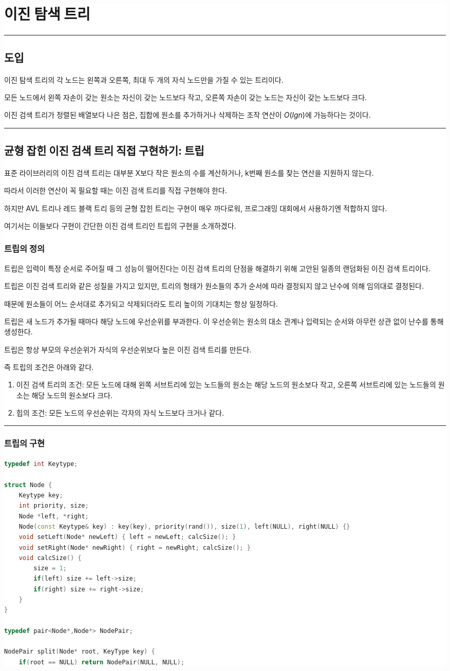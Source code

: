 # 이진 탐색 트리

***

## 도입

이진 탐색 트리의 각 노드는 왼쪽과 오른쪽, 최대 두 개의 자식 노드만을 가질 수 있는 트리이다.

모든 노드에서 왼쪽 자손이 갖는 원소는 자신이 갖는 노드보다 작고, 오른쪽 자손이 갖는 노드는 자신이 갖는 노드보다 크다.

이진 검색 트리가 정렬된 배열보다 나은 점은, 집합에 원소를 추가하거나 삭제하는 조작 연산이 $O(lgn)$에 가능하다는 것이다.

***

## 균형 잡힌 이진 검색 트리 직접 구현하기: 트립

표준 라이브러리의 이진 검색 트리는 대부분 X보다 작은 원소의 수를 계산하거나, k번째 원소를 찾는 연산을 지원하지 않는다.

따라서 이러한 연산이 꼭 필요할 때는 이진 검색 트리를 직접 구현해야 한다.

하지만 AVL 트리나 레드 블랙 트리 등의 균형 잡힌 트리는 구현이 매우 까다로워, 프로그래밍 대회에서 사용하기엔 적합하지 않다.

여기서는 이들보다 구현이 간단한 이진 검색 트리인 트립의 구현을 소개하겠다.

### 트립의 정의

트립은 입력이 특정 순서로 주어질 때 그 성능이 떨어진다는 이진 검색 트리의 단점을 해결하기 위해 고안된 일종의 랜덤화된 이진 검색 트리이다.

트립은 이진 검색 트리와 같은 성질을 가지고 있지만, 트리의 형태가 원소들의 추가 순서에 따라 결정되지 않고 난수에 의해 임의대로 결정된다.

때문에 원소들이 어느 순서대로 추가되고 삭제되더라도 트리 높이의 기대치는 항상 일정하다.

트립은 새 노드가 추가될 때마다 해당 노드에 우선순위를 부과한다. 이 우선순위는 원소의 대소 관계나 입력되는 순서와 아무런 상관 없이 난수를 통해 생성한다.

트립은 항상 부모의 우선순위가 자식의 우선순위보다 높은 이진 검색 트리를 만든다.

즉 트립의 조건은 아래와 같다. 

1. 이진 검색 트리의 조건: 모든 노드에 대해 왼쪽 서브트리에 있는 노드들의 원소는 해당 노드의 원소보다 작고, 오른쪽 서브트리에 있는 노드들의 원소는 해당 노드의 원소보다 크다.

2. 힙의 조건: 모든 노드의 우선순위는 각자의 자식 노드보다 크거나 같다.

***

### 트립의 구현

```cpp
typedef int Keytype;

struct Node {
    Keytype key;
    int priority, size;
    Node *left, *right;
    Node(const Keytype& key) : key(key), priority(rand()), size(1), left(NULL), right(NULL) {}
    void setLeft(Node* newLeft) { left = newLeft; calcSize(); }
    void setRight(Node* newRight) { right = newRight; calcSize(); }
    void calcSize() {
        size = 1;
        if(left) size += left->size;
        if(right) size += right->size;
    }
}

typedef pair<Node*,Node*> NodePair;

NodePair split(Node* root, KeyType key) {
    if(root == NULL) return NodePair(NULL, NULL);
```